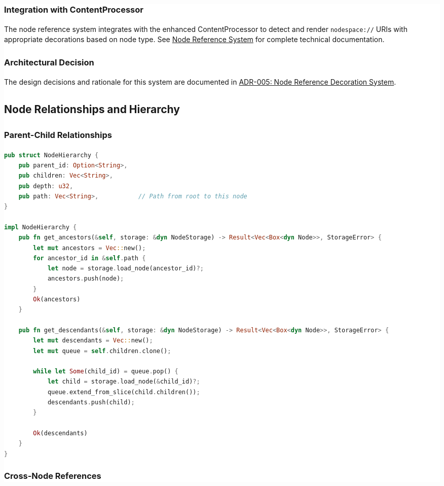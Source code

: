 ### Integration with ContentProcessor

The node reference system integrates with the enhanced ContentProcessor to detect and render `nodespace://` URIs with appropriate decorations based on node type. See [Node Reference System](node-reference-system.md) for complete technical documentation.

### Architectural Decision

The design decisions and rationale for this system are documented in [ADR-005: Node Reference Decoration System](../decisions/ADR-005-node-reference-decoration-system.md).

## Node Relationships and Hierarchy

### Parent-Child Relationships

```rust
pub struct NodeHierarchy {
    pub parent_id: Option<String>,
    pub children: Vec<String>,
    pub depth: u32,
    pub path: Vec<String>,           // Path from root to this node
}

impl NodeHierarchy {
    pub fn get_ancestors(&self, storage: &dyn NodeStorage) -> Result<Vec<Box<dyn Node>>, StorageError> {
        let mut ancestors = Vec::new();
        for ancestor_id in &self.path {
            let node = storage.load_node(ancestor_id)?;
            ancestors.push(node);
        }
        Ok(ancestors)
    }
    
    pub fn get_descendants(&self, storage: &dyn NodeStorage) -> Result<Vec<Box<dyn Node>>, StorageError> {
        let mut descendants = Vec::new();
        let mut queue = self.children.clone();
        
        while let Some(child_id) = queue.pop() {
            let child = storage.load_node(&child_id)?;
            queue.extend_from_slice(child.children());
            descendants.push(child);
        }
        
        Ok(descendants)
    }
}
```

### Cross-Node References
